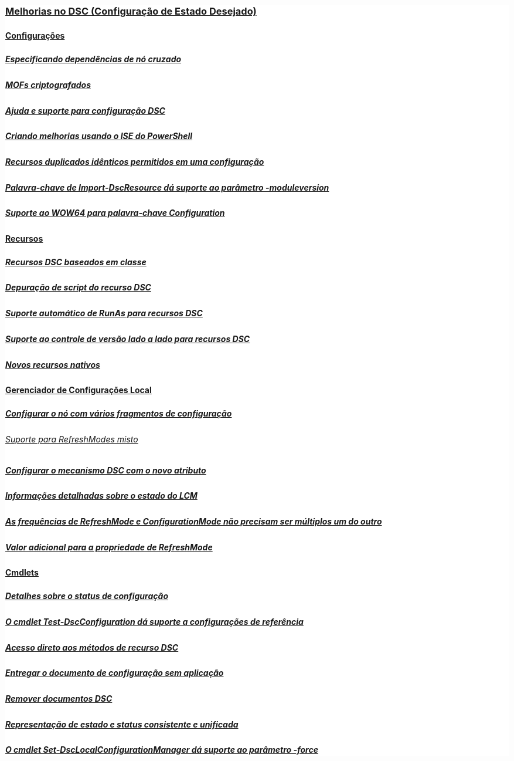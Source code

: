 ### [Melhorias no DSC (Configuração de Estado Desejado)](5.0/dsc_improvements.md)
#### [Configurações]()
##### [Especificando dependências de nó cruzado](5.0/dsc_waitfor.md)
##### [MOFs criptografados](5.0/dsc_encryptedmof.md)
##### [Ajuda e suporte para configuração DSC](5.0/dsc_confighelp.md)
##### [Criando melhorias usando o ISE do PowerShell](5.0/dsc_authoring.md)
##### [Recursos duplicados idênticos permitidos em uma configuração](5.0/dsc_identicalduplicate.md)
##### [Palavra-chave de Import-DscResource dá suporte ao parâmetro -moduleversion](5.0/dsc_importdscresource.md)
##### [Suporte ao WOW64 para palavra-chave Configuration](5.0/dsc_wow64.md)
#### [Recursos]()
##### [Recursos DSC baseados em classe](5.0/dsc_classbasedresource.md)
##### [Depuração de script do recurso DSC](5.0/dsc_resourcedebugging.md)
##### [Suporte automático de RunAs para recursos DSC](5.0/dsc_runas.md)
##### [Suporte ao controle de versão lado a lado para recursos DSC](5.0/dsc_sxsresource.md)
##### [Novos recursos nativos](5.0/dsc_newresources.md)
#### [Gerenciador de Configurações Local]()
##### [Configurar o nó com vários fragmentos de configuração](5.0/dsc_partialconfig.md)
###### [Suporte para RefreshModes misto](5.0/dsc_partialconfig_mixedmode.md)
##### [Configurar o mecanismo DSC com o novo atributo](5.0/dsc_metaconfiguration.md)
##### [Informações detalhadas sobre o estado do LCM](5.0/dsc_lcmstate.md)
##### [As frequências de RefreshMode e ConfigurationMode não precisam ser múltiplos um do outro](5.0/dsc_freqnomultiple.md)
##### [Valor adicional para a propriedade de RefreshMode](5.0/dsc_refreshmode.md)
#### [Cmdlets]()
##### [Detalhes sobre o status de configuração](5.0/dsc_getconfigurationstatus.md)
##### [O cmdlet Test-DscConfiguration dá suporte a configurações de referência](5.0/dsc_testconfiguration.md)
##### [Acesso direto aos métodos de recurso DSC](5.0/dsc_directaccess.md)
##### [Entregar o documento de configuração sem aplicação](5.0/dsc_publishconfig.md)
##### [Remover documentos DSC](5.0/dsc_removeconfigdoc.md)
##### [Representação de estado e status consistente e unificada](5.0/dsc_statestatus.md)
##### [O cmdlet Set-DscLocalConfigurationManager dá suporte ao parâmetro -force](5.0/dsc_setdsclcm.md)